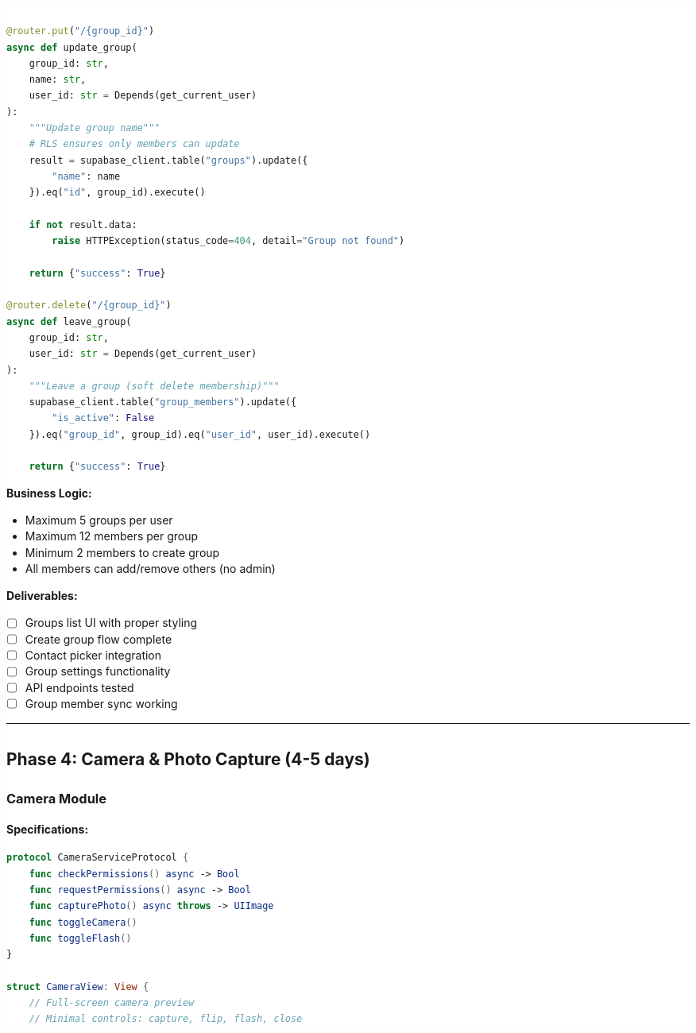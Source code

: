 ```python

@router.put("/{group_id}")
async def update_group(
    group_id: str,
    name: str,
    user_id: str = Depends(get_current_user)
):
    """Update group name"""
    # RLS ensures only members can update
    result = supabase_client.table("groups").update({
        "name": name
    }).eq("id", group_id).execute()
    
    if not result.data:
        raise HTTPException(status_code=404, detail="Group not found")
    
    return {"success": True}

@router.delete("/{group_id}")
async def leave_group(
    group_id: str,
    user_id: str = Depends(get_current_user)
):
    """Leave a group (soft delete membership)"""
    supabase_client.table("group_members").update({
        "is_active": False
    }).eq("group_id", group_id).eq("user_id", user_id).execute()
    
    return {"success": True}
```

**Business Logic:**
- Maximum 5 groups per user
- Maximum 12 members per group
- Minimum 2 members to create group
- All members can add/remove others (no admin)

**Deliverables:**
- [ ] Groups list UI with proper styling
- [ ] Create group flow complete
- [ ] Contact picker integration
- [ ] Group settings functionality
- [ ] API endpoints tested
- [ ] Group member sync working

---

## Phase 4: Camera & Photo Capture (4-5 days)

### Camera Module
**Specifications:**
```swift
protocol CameraServiceProtocol {
    func checkPermissions() async -> Bool
    func requestPermissions() async -> Bool
    func capturePhoto() async throws -> UIImage
    func toggleCamera()
    func toggleFlash()
}

struct CameraView: View {
    // Full-screen camera preview
    // Minimal controls: capture, flip, flash, close
```